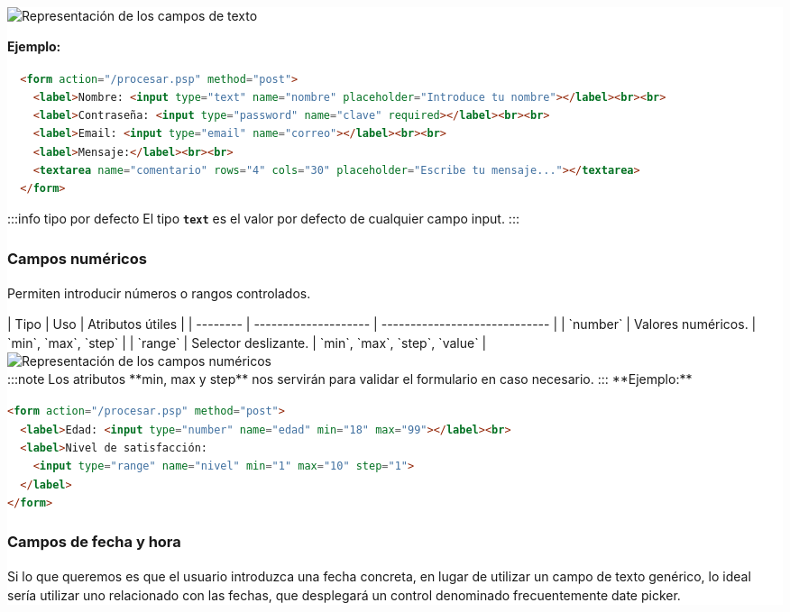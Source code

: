 
<div style={{display:'flex', justifyContent:'' , height:'500px'}}>
  <img src="/img/llmm/UT1/campos_texto.jpg" alt="Representación de los campos de texto" title="Representación de los campos de texto"/>
</div>

**Ejemplo:**

```html
  <form action="/procesar.psp" method="post">
    <label>Nombre: <input type="text" name="nombre" placeholder="Introduce tu nombre"></label><br><br>
    <label>Contraseña: <input type="password" name="clave" required></label><br><br>
    <label>Email: <input type="email" name="correo"></label><br><br>
    <label>Mensaje:</label><br><br>
    <textarea name="comentario" rows="4" cols="30" placeholder="Escribe tu mensaje..."></textarea>
  </form>

```
:::info tipo por defecto
El tipo **`text`** es el valor por defecto de cualquier campo input.
:::
### Campos numéricos

Permiten introducir números o rangos controlados.
<div style={{display:'flex', justifyContent:'space-arround' }}>
    <div>
    | Tipo     | Uso                  | Atributos útiles              |
| -------- | -------------------- | ----------------------------- |
| `number` | Valores numéricos.   | `min`, `max`, `step`          |
| `range`  | Selector deslizante. | `min`, `max`, `step`, `value` |
    </div>
  <img src="/img/llmm/UT1/campos_numero.jpg" alt="Representación de los campos numéricos" title="Representación de los campos numéricos" height="190px" width="500px"/>
</div>
:::note
Los atributos **min, max y step** nos servirán para validar el formulario en caso necesario.
:::
**Ejemplo:**

```html
<form action="/procesar.psp" method="post">
  <label>Edad: <input type="number" name="edad" min="18" max="99"></label><br>
  <label>Nivel de satisfacción: 
    <input type="range" name="nivel" min="1" max="10" step="1">
  </label>
</form>
```


### Campos de fecha y hora
Si lo que queremos es que el usuario introduzca una fecha concreta, en lugar de utilizar un campo de texto genérico, lo ideal sería utilizar uno relacionado con las fechas, que desplegará un control denominado frecuentemente date picker.
